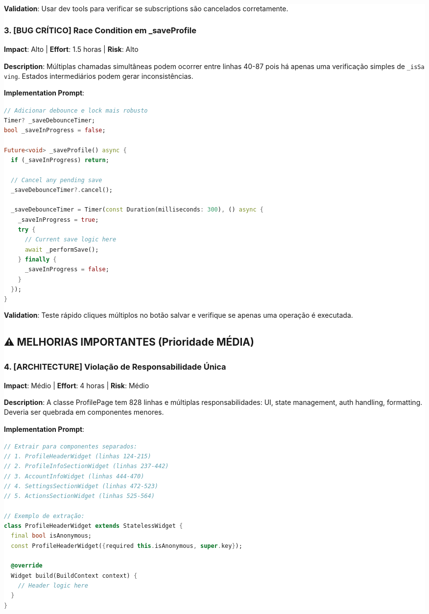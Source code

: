 **Validation**: Usar dev tools para verificar se subscriptions são cancelados corretamente.

### 3. [BUG CRÍTICO] Race Condition em _saveProfile 
**Impact**: Alto | **Effort**: 1.5 horas | **Risk**: Alto

**Description**: Múltiplas chamadas simultâneas podem ocorrer entre linhas 40-87 pois há apenas uma verificação simples de `_isSaving`. Estados intermediários podem gerar inconsistências.

**Implementation Prompt**:
```dart
// Adicionar debounce e lock mais robusto
Timer? _saveDebounceTimer;
bool _saveInProgress = false;

Future<void> _saveProfile() async {
  if (_saveInProgress) return;
  
  // Cancel any pending save
  _saveDebounceTimer?.cancel();
  
  _saveDebounceTimer = Timer(const Duration(milliseconds: 300), () async {
    _saveInProgress = true;
    try {
      // Current save logic here
      await _performSave();
    } finally {
      _saveInProgress = false;
    }
  });
}
```

**Validation**: Teste rápido cliques múltiplos no botão salvar e verifique se apenas uma operação é executada.

## ⚠️ MELHORIAS IMPORTANTES (Prioridade MÉDIA)

### 4. [ARCHITECTURE] Violação de Responsabilidade Única
**Impact**: Médio | **Effort**: 4 horas | **Risk**: Médio

**Description**: A classe ProfilePage tem 828 linhas e múltiplas responsabilidades: UI, state management, auth handling, formatting. Deveria ser quebrada em componentes menores.

**Implementation Prompt**:
```dart
// Extrair para componentes separados:
// 1. ProfileHeaderWidget (linhas 124-215)
// 2. ProfileInfoSectionWidget (linhas 237-442)  
// 3. AccountInfoWidget (linhas 444-470)
// 4. SettingsSectionWidget (linhas 472-523)
// 5. ActionsSectionWidget (linhas 525-564)

// Exemplo de extração:
class ProfileHeaderWidget extends StatelessWidget {
  final bool isAnonymous;
  const ProfileHeaderWidget({required this.isAnonymous, super.key});
  
  @override
  Widget build(BuildContext context) {
    // Header logic here
  }
}
```
